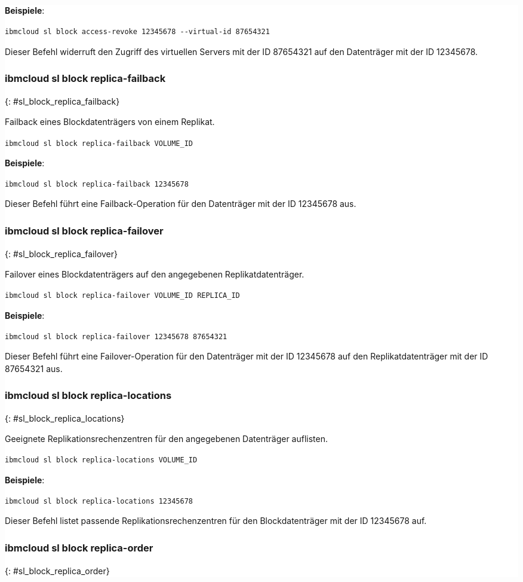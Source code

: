**Beispiele**:
```
ibmcloud sl block access-revoke 12345678 --virtual-id 87654321
```
Dieser Befehl widerruft den Zugriff des virtuellen Servers mit der ID 87654321 auf den Datenträger mit der ID 12345678.

### ibmcloud sl block replica-failback
{: #sl_block_replica_failback}

Failback eines Blockdatenträgers von einem Replikat.
```
ibmcloud sl block replica-failback VOLUME_ID
```


**Beispiele**:
```
ibmcloud sl block replica-failback 12345678
```
Dieser Befehl führt eine Failback-Operation für den Datenträger mit der ID 12345678 aus.

### ibmcloud sl block replica-failover
{: #sl_block_replica_failover}

Failover eines Blockdatenträgers auf den angegebenen Replikatdatenträger.
```
ibmcloud sl block replica-failover VOLUME_ID REPLICA_ID
```


**Beispiele**:
```
ibmcloud sl block replica-failover 12345678 87654321
```
Dieser Befehl führt eine Failover-Operation für den Datenträger mit der ID 12345678 auf den Replikatdatenträger mit der ID 87654321 aus.

### ibmcloud sl block replica-locations
{: #sl_block_replica_locations}

Geeignete Replikationsrechenzentren für den angegebenen Datenträger auflisten.
```
ibmcloud sl block replica-locations VOLUME_ID
```


**Beispiele**:
```
ibmcloud sl block replica-locations 12345678
```
Dieser Befehl listet passende Replikationsrechenzentren für den Blockdatenträger mit der ID 12345678 auf.

### ibmcloud sl block replica-order
{: #sl_block_replica_order}
